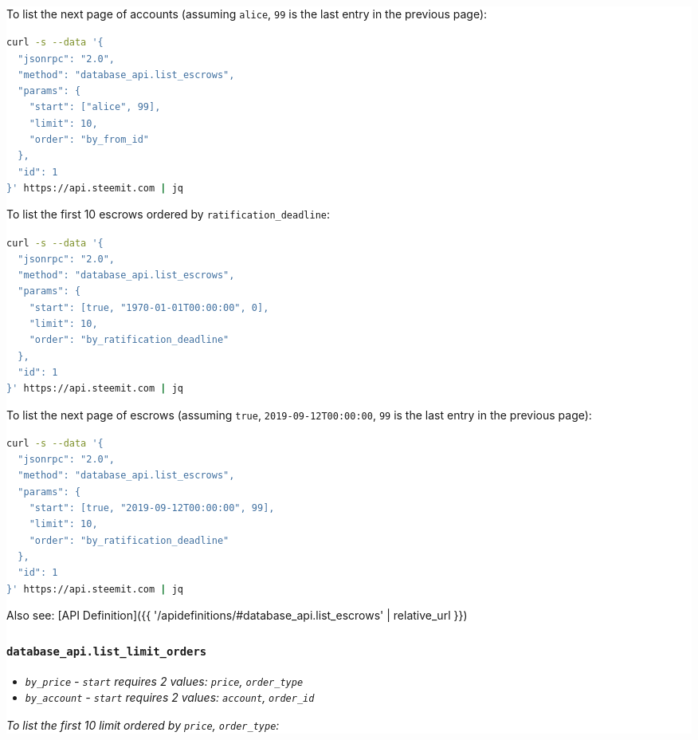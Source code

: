 To list the next page of accounts (assuming `alice`, `99` is the last entry in the previous page):

```bash
curl -s --data '{
  "jsonrpc": "2.0",
  "method": "database_api.list_escrows",
  "params": {
    "start": ["alice", 99],
    "limit": 10,
    "order": "by_from_id"
  },
  "id": 1
}' https://api.steemit.com | jq
```

To list the first 10 escrows ordered by `ratification_deadline`:

```bash
curl -s --data '{
  "jsonrpc": "2.0",
  "method": "database_api.list_escrows",
  "params": {
    "start": [true, "1970-01-01T00:00:00", 0],
    "limit": 10,
    "order": "by_ratification_deadline"
  },
  "id": 1
}' https://api.steemit.com | jq
```

To list the next page of escrows (assuming `true`, `2019-09-12T00:00:00`, `99` is the last entry in the previous page):

```bash
curl -s --data '{
  "jsonrpc": "2.0",
  "method": "database_api.list_escrows",
  "params": {
    "start": [true, "2019-09-12T00:00:00", 99],
    "limit": 10,
    "order": "by_ratification_deadline"
  },
  "id": 1
}' https://api.steemit.com | jq
```

Also see: [API Definition]({{ '/apidefinitions/#database_api.list_escrows' | relative_url }})

### `database_api.list_limit_orders`<a style="float: right" href="#sections"><i class="fas fa-chevron-up fa-sm" /></a>

* `by_price` - `start` requires 2 values: `price`, `order_type`
* `by_account` - `start` requires 2 values: `account`, `order_id`

To list the first 10 limit ordered by `price`, `order_type`:
